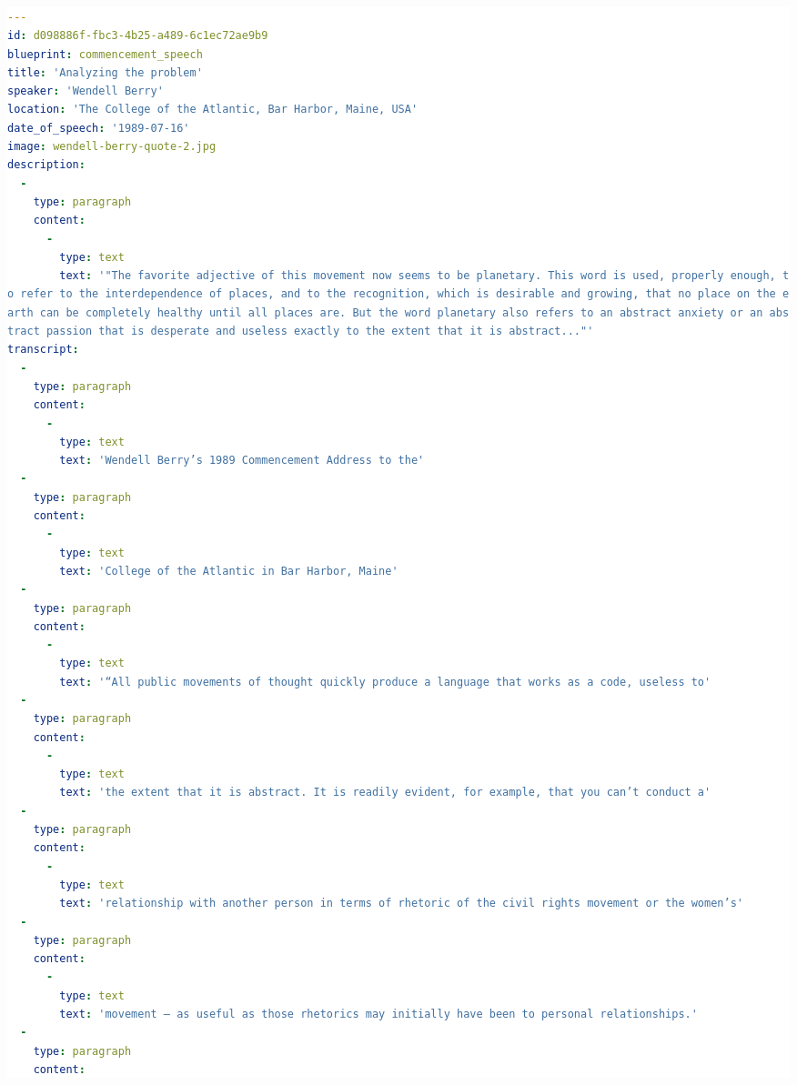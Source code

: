 ```yaml
---
id: d098886f-fbc3-4b25-a489-6c1ec72ae9b9
blueprint: commencement_speech
title: 'Analyzing the problem'
speaker: 'Wendell Berry'
location: 'The College of the Atlantic, Bar Harbor, Maine, USA'
date_of_speech: '1989-07-16'
image: wendell-berry-quote-2.jpg
description:
  -
    type: paragraph
    content:
      -
        type: text
        text: '"The favorite adjective of this movement now seems to be planetary. This word is used, properly enough, to refer to the interdependence of places, and to the recognition, which is desirable and growing, that no place on the earth can be completely healthy until all places are. But the word planetary also refers to an abstract anxiety or an abstract passion that is desperate and useless exactly to the extent that it is abstract..."'
transcript:
  -
    type: paragraph
    content:
      -
        type: text
        text: 'Wendell Berry’s 1989 Commencement Address to the'
  -
    type: paragraph
    content:
      -
        type: text
        text: 'College of the Atlantic in Bar Harbor, Maine'
  -
    type: paragraph
    content:
      -
        type: text
        text: '“All public movements of thought quickly produce a language that works as a code, useless to'
  -
    type: paragraph
    content:
      -
        type: text
        text: 'the extent that it is abstract. It is readily evident, for example, that you can’t conduct a'
  -
    type: paragraph
    content:
      -
        type: text
        text: 'relationship with another person in terms of rhetoric of the civil rights movement or the women’s'
  -
    type: paragraph
    content:
      -
        type: text
        text: 'movement – as useful as those rhetorics may initially have been to personal relationships.'
  -
    type: paragraph
    content:
```
